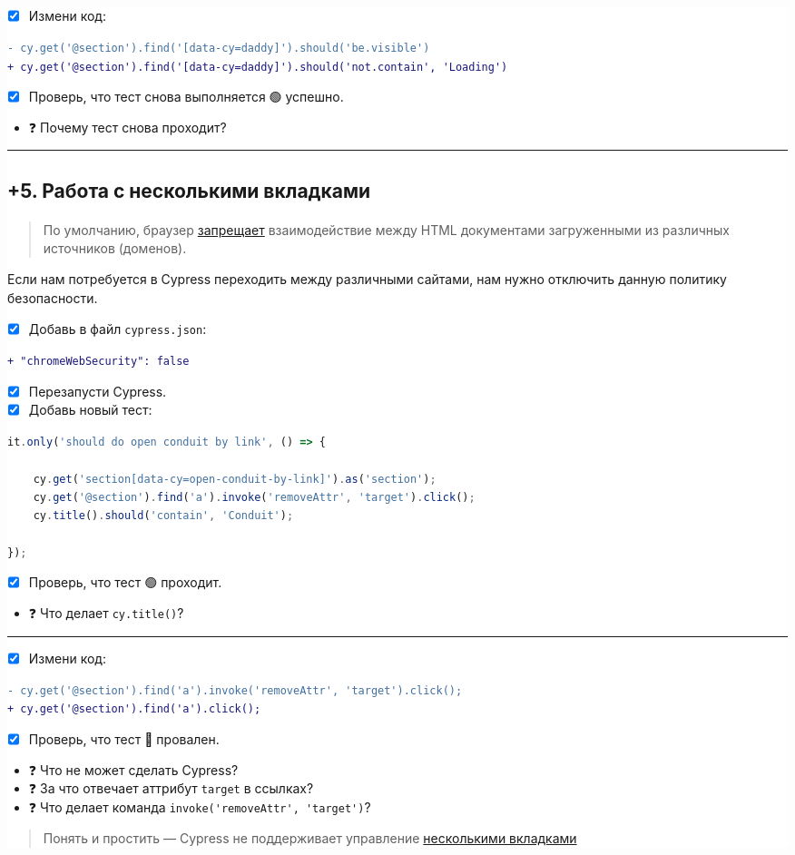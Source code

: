 - [x] Измени код:

```diff
- cy.get('@section').find('[data-cy=daddy]').should('be.visible')
+ cy.get('@section').find('[data-cy=daddy]').should('not.contain', 'Loading')
```

- [x] Проверь, что тест снова выполняется 🟢 успешно.

* ❓ Почему тест снова проходит?

***

## +5. Работа с несколькими вкладками

> По умолчанию, браузер [запрещает](https://developer.mozilla.org/en-US/docs/Web/Security/Same-origin_policy) взаимодействие между HTML документами загруженными из различных источников (доменов).

Если нам потребуется в Cypress переходить между различными сайтами, нам нужно отключить данную политику безопасности.

- [x] Добавь в файл `cypress.json`:

```diff
+ "chromeWebSecurity": false
```

- [x] Перезапусти Cypress.
- [x] Добавь новый тест:

```js
it.only('should do open conduit by link', () => {

    cy.get('section[data-cy=open-conduit-by-link]').as('section');
    cy.get('@section').find('a').invoke('removeAttr', 'target').click();
    cy.title().should('contain', 'Conduit');

});
```

- [x] Проверь, что тест 🟢 проходит.

* ❓ Что делает `cy.title()`?

***

- [x] Измени код:

```diff
- cy.get('@section').find('a').invoke('removeAttr', 'target').click();
+ cy.get('@section').find('a').click();
```

- [x] Проверь, что тест 🔴 провален.

* ❓ Что не может сделать Cypress?
* ❓ За что отвечает аттрибут `target` в ссылках?
* ❓ Что делает команда `invoke('removeAttr', 'target')`?

> Понять и простить — Cypress не поддерживает управление [несколькими вкладками](https://docs.cypress.io/guides/references/trade-offs#Multiple-tabs)
